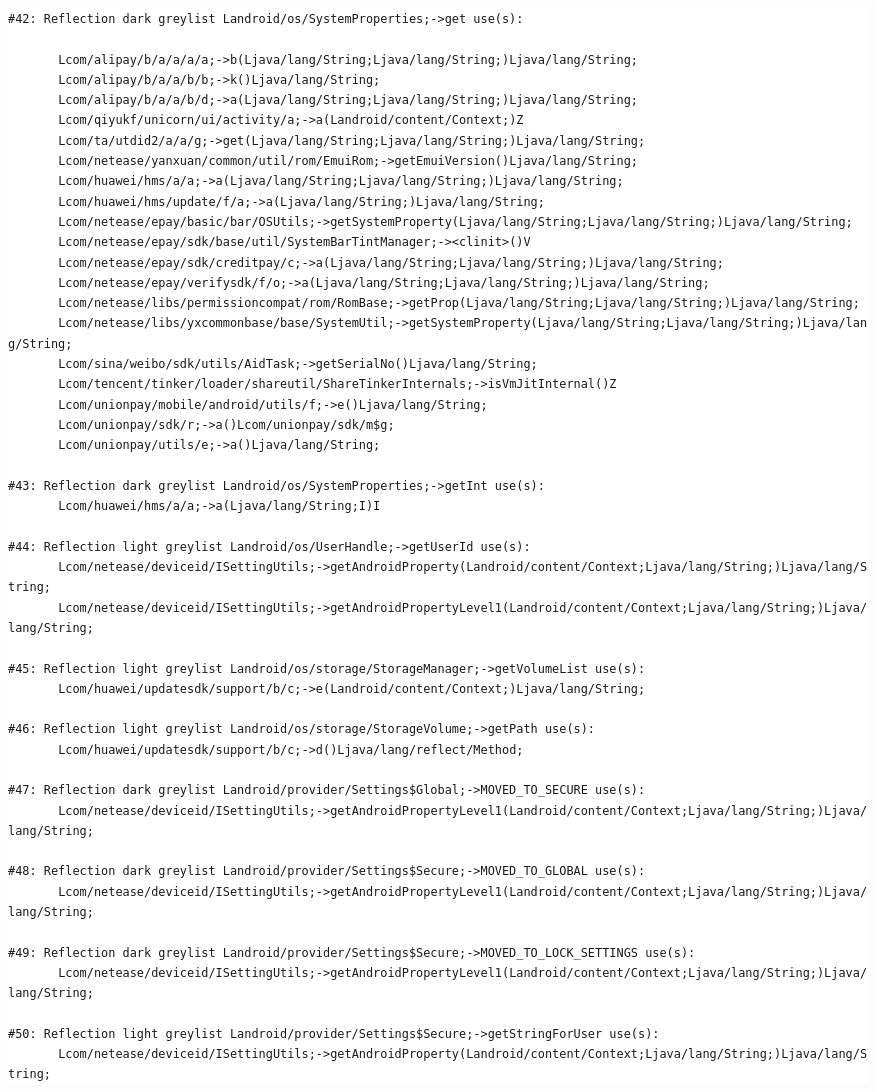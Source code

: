 	#42: Reflection dark greylist Landroid/os/SystemProperties;->get use(s):
	
	       Lcom/alipay/b/a/a/a/a;->b(Ljava/lang/String;Ljava/lang/String;)Ljava/lang/String;
	       Lcom/alipay/b/a/a/b/b;->k()Ljava/lang/String;
	       Lcom/alipay/b/a/a/b/d;->a(Ljava/lang/String;Ljava/lang/String;)Ljava/lang/String;
	       Lcom/qiyukf/unicorn/ui/activity/a;->a(Landroid/content/Context;)Z
	       Lcom/ta/utdid2/a/a/g;->get(Ljava/lang/String;Ljava/lang/String;)Ljava/lang/String;
	       Lcom/netease/yanxuan/common/util/rom/EmuiRom;->getEmuiVersion()Ljava/lang/String;
	       Lcom/huawei/hms/a/a;->a(Ljava/lang/String;Ljava/lang/String;)Ljava/lang/String;
	       Lcom/huawei/hms/update/f/a;->a(Ljava/lang/String;)Ljava/lang/String;
	       Lcom/netease/epay/basic/bar/OSUtils;->getSystemProperty(Ljava/lang/String;Ljava/lang/String;)Ljava/lang/String;
	       Lcom/netease/epay/sdk/base/util/SystemBarTintManager;-><clinit>()V
	       Lcom/netease/epay/sdk/creditpay/c;->a(Ljava/lang/String;Ljava/lang/String;)Ljava/lang/String;
	       Lcom/netease/epay/verifysdk/f/o;->a(Ljava/lang/String;Ljava/lang/String;)Ljava/lang/String;
	       Lcom/netease/libs/permissioncompat/rom/RomBase;->getProp(Ljava/lang/String;Ljava/lang/String;)Ljava/lang/String;
	       Lcom/netease/libs/yxcommonbase/base/SystemUtil;->getSystemProperty(Ljava/lang/String;Ljava/lang/String;)Ljava/lang/String;
	       Lcom/sina/weibo/sdk/utils/AidTask;->getSerialNo()Ljava/lang/String;
	       Lcom/tencent/tinker/loader/shareutil/ShareTinkerInternals;->isVmJitInternal()Z
	       Lcom/unionpay/mobile/android/utils/f;->e()Ljava/lang/String;
	       Lcom/unionpay/sdk/r;->a()Lcom/unionpay/sdk/m$g;
	       Lcom/unionpay/utils/e;->a()Ljava/lang/String;
	
	#43: Reflection dark greylist Landroid/os/SystemProperties;->getInt use(s):
	       Lcom/huawei/hms/a/a;->a(Ljava/lang/String;I)I
	
	#44: Reflection light greylist Landroid/os/UserHandle;->getUserId use(s):
	       Lcom/netease/deviceid/ISettingUtils;->getAndroidProperty(Landroid/content/Context;Ljava/lang/String;)Ljava/lang/String;
	       Lcom/netease/deviceid/ISettingUtils;->getAndroidPropertyLevel1(Landroid/content/Context;Ljava/lang/String;)Ljava/lang/String;
	
	#45: Reflection light greylist Landroid/os/storage/StorageManager;->getVolumeList use(s):
	       Lcom/huawei/updatesdk/support/b/c;->e(Landroid/content/Context;)Ljava/lang/String;
	
	#46: Reflection light greylist Landroid/os/storage/StorageVolume;->getPath use(s):
	       Lcom/huawei/updatesdk/support/b/c;->d()Ljava/lang/reflect/Method;
	
	#47: Reflection dark greylist Landroid/provider/Settings$Global;->MOVED_TO_SECURE use(s):
	       Lcom/netease/deviceid/ISettingUtils;->getAndroidPropertyLevel1(Landroid/content/Context;Ljava/lang/String;)Ljava/lang/String;
	
	#48: Reflection dark greylist Landroid/provider/Settings$Secure;->MOVED_TO_GLOBAL use(s):
	       Lcom/netease/deviceid/ISettingUtils;->getAndroidPropertyLevel1(Landroid/content/Context;Ljava/lang/String;)Ljava/lang/String;
	
	#49: Reflection dark greylist Landroid/provider/Settings$Secure;->MOVED_TO_LOCK_SETTINGS use(s):
	       Lcom/netease/deviceid/ISettingUtils;->getAndroidPropertyLevel1(Landroid/content/Context;Ljava/lang/String;)Ljava/lang/String;
	
	#50: Reflection light greylist Landroid/provider/Settings$Secure;->getStringForUser use(s):
	       Lcom/netease/deviceid/ISettingUtils;->getAndroidProperty(Landroid/content/Context;Ljava/lang/String;)Ljava/lang/String;
	